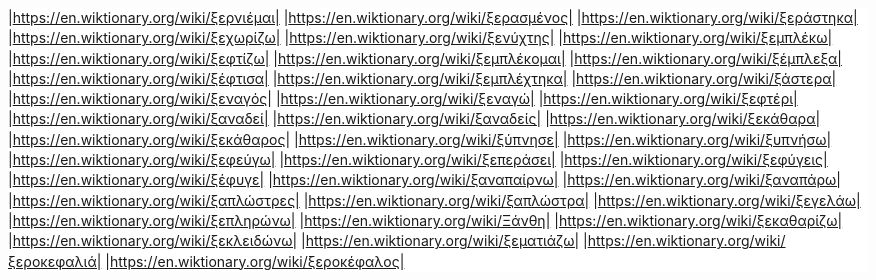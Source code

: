 |https://en.wiktionary.org/wiki/ξερνιέμαι|
|https://en.wiktionary.org/wiki/ξερασμένος|
|https://en.wiktionary.org/wiki/ξεράστηκα|
|https://en.wiktionary.org/wiki/ξεχωρίζω|
|https://en.wiktionary.org/wiki/ξενύχτης|
|https://en.wiktionary.org/wiki/ξεμπλέκω|
|https://en.wiktionary.org/wiki/ξεφτίζω|
|https://en.wiktionary.org/wiki/ξεμπλέκομαι|
|https://en.wiktionary.org/wiki/ξέμπλεξα|
|https://en.wiktionary.org/wiki/ξέφτισα|
|https://en.wiktionary.org/wiki/ξεμπλέχτηκα|
|https://en.wiktionary.org/wiki/ξάστερα|
|https://en.wiktionary.org/wiki/ξεναγός|
|https://en.wiktionary.org/wiki/ξεναγώ|
|https://en.wiktionary.org/wiki/ξεφτέρι|
|https://en.wiktionary.org/wiki/ξαναδεί|
|https://en.wiktionary.org/wiki/ξαναδείς|
|https://en.wiktionary.org/wiki/ξεκάθαρα|
|https://en.wiktionary.org/wiki/ξεκάθαρος|
|https://en.wiktionary.org/wiki/ξύπνησε|
|https://en.wiktionary.org/wiki/ξυπνήσω|
|https://en.wiktionary.org/wiki/ξεφεύγω|
|https://en.wiktionary.org/wiki/ξεπεράσει|
|https://en.wiktionary.org/wiki/ξεφύγεις|
|https://en.wiktionary.org/wiki/ξέφυγε|
|https://en.wiktionary.org/wiki/ξαναπαίρνω|
|https://en.wiktionary.org/wiki/ξαναπάρω|
|https://en.wiktionary.org/wiki/ξαπλώστρες|
|https://en.wiktionary.org/wiki/ξαπλώστρα|
|https://en.wiktionary.org/wiki/ξεγελάω|
|https://en.wiktionary.org/wiki/ξεπληρώνω|
|https://en.wiktionary.org/wiki/Ξάνθη|
|https://en.wiktionary.org/wiki/ξεκαθαρίζω|
|https://en.wiktionary.org/wiki/ξεκλειδώνω|
|https://en.wiktionary.org/wiki/ξεματιάζω|
|https://en.wiktionary.org/wiki/ξεροκεφαλιά|
|https://en.wiktionary.org/wiki/ξεροκέφαλος|